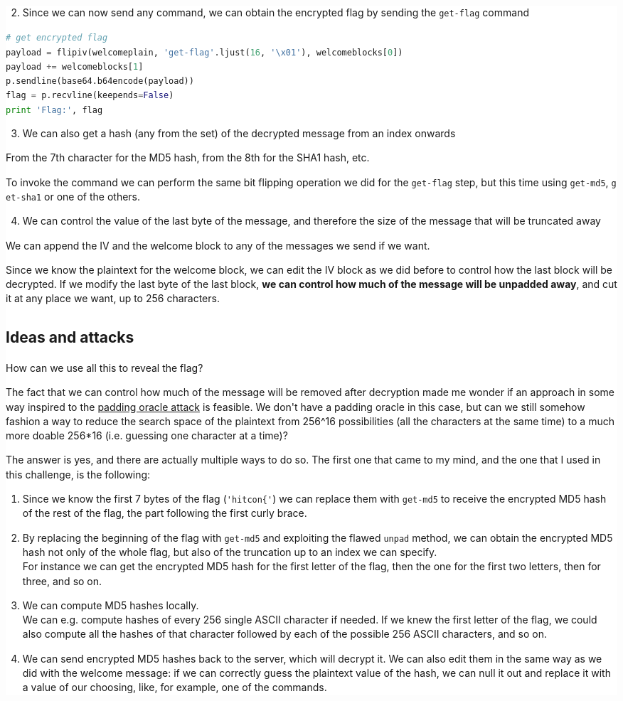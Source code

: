 2. Since we can now send any command, we can obtain the encrypted flag by sending the `get-flag` command

```python
# get encrypted flag
payload = flipiv(welcomeplain, 'get-flag'.ljust(16, '\x01'), welcomeblocks[0])
payload += welcomeblocks[1]
p.sendline(base64.b64encode(payload))
flag = p.recvline(keepends=False)
print 'Flag:', flag
```

3. We can also get a hash (any from the set) of the decrypted message from an index onwards

From the 7th character for the MD5 hash, from the 8th for the SHA1 hash, etc.

To invoke the command we can perform the same bit flipping operation we did for the `get-flag` step, but this time using `get-md5`, `get-sha1` or one of the others.

4. We can control the value of the last byte of the message, and therefore the size of the message that will be truncated away

We can append the IV and the welcome block to any of the messages we send if we want.

Since we know the plaintext for the welcome block, we can edit the IV block as we did before to control how the last block will be decrypted.
If we modify the last byte of the last block, **we can control how much of the message will be unpadded away**, and cut it at any place we want, up to 256 characters.

## Ideas and attacks
How can we use all this to reveal the flag?

The fact that we can control how much of the message will be removed after decryption made me wonder if an approach in some way inspired to the [padding oracle attack](https://en.wikipedia.org/wiki/Padding_oracle_attack) is feasible. We don't have a padding oracle in this case, but can we still somehow fashion a way to reduce the search space of the plaintext from 256^16 possibilities (all the characters at the same time) to a much more doable 256*16 (i.e. guessing one character at a time)?

The answer is yes, and there are actually multiple ways to do so.
The first one that came to my mind, and the one that I used in this challenge, is the following:

1. Since we know the first 7 bytes of the flag (`'hitcon{'`) we can replace them with `get-md5` to receive the encrypted MD5 hash of the rest of the flag, the part following the first curly brace.

2. By replacing the beginning of the flag with `get-md5` and exploiting the flawed `unpad` method, we can obtain the encrypted MD5 hash not only of the whole flag, but also of the truncation up to an index we can specify.  
For instance we can get the encrypted MD5 hash for the first letter of the flag, then the one for the first two letters, then for three, and so on.

3. We can compute MD5 hashes locally.  
We can e.g. compute hashes of every 256 single ASCII character if needed. If we knew the first letter of the flag, we could also compute all the hashes of that character followed by each of the possible 256 ASCII characters, and so on.

4. We can send encrypted MD5 hashes back to the server, which will decrypt it. We can also edit them in the same way as we did with the welcome message: if we can correctly guess the plaintext value of the hash, we can null it out and replace it with a value of our choosing, like, for example, one of the commands.
